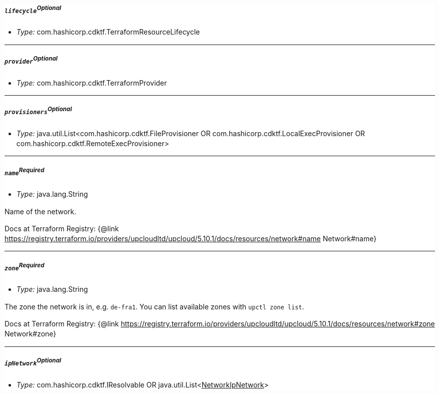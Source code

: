 ##### `lifecycle`<sup>Optional</sup> <a name="lifecycle" id="@cdktf/provider-upcloud.network.Network.Initializer.parameter.lifecycle"></a>

- *Type:* com.hashicorp.cdktf.TerraformResourceLifecycle

---

##### `provider`<sup>Optional</sup> <a name="provider" id="@cdktf/provider-upcloud.network.Network.Initializer.parameter.provider"></a>

- *Type:* com.hashicorp.cdktf.TerraformProvider

---

##### `provisioners`<sup>Optional</sup> <a name="provisioners" id="@cdktf/provider-upcloud.network.Network.Initializer.parameter.provisioners"></a>

- *Type:* java.util.List<com.hashicorp.cdktf.FileProvisioner OR com.hashicorp.cdktf.LocalExecProvisioner OR com.hashicorp.cdktf.RemoteExecProvisioner>

---

##### `name`<sup>Required</sup> <a name="name" id="@cdktf/provider-upcloud.network.Network.Initializer.parameter.name"></a>

- *Type:* java.lang.String

Name of the network.

Docs at Terraform Registry: {@link https://registry.terraform.io/providers/upcloudltd/upcloud/5.10.1/docs/resources/network#name Network#name}

---

##### `zone`<sup>Required</sup> <a name="zone" id="@cdktf/provider-upcloud.network.Network.Initializer.parameter.zone"></a>

- *Type:* java.lang.String

The zone the network is in, e.g. `de-fra1`. You can list available zones with `upctl zone list`.

Docs at Terraform Registry: {@link https://registry.terraform.io/providers/upcloudltd/upcloud/5.10.1/docs/resources/network#zone Network#zone}

---

##### `ipNetwork`<sup>Optional</sup> <a name="ipNetwork" id="@cdktf/provider-upcloud.network.Network.Initializer.parameter.ipNetwork"></a>

- *Type:* com.hashicorp.cdktf.IResolvable OR java.util.List<<a href="#@cdktf/provider-upcloud.network.NetworkIpNetwork">NetworkIpNetwork</a>>
